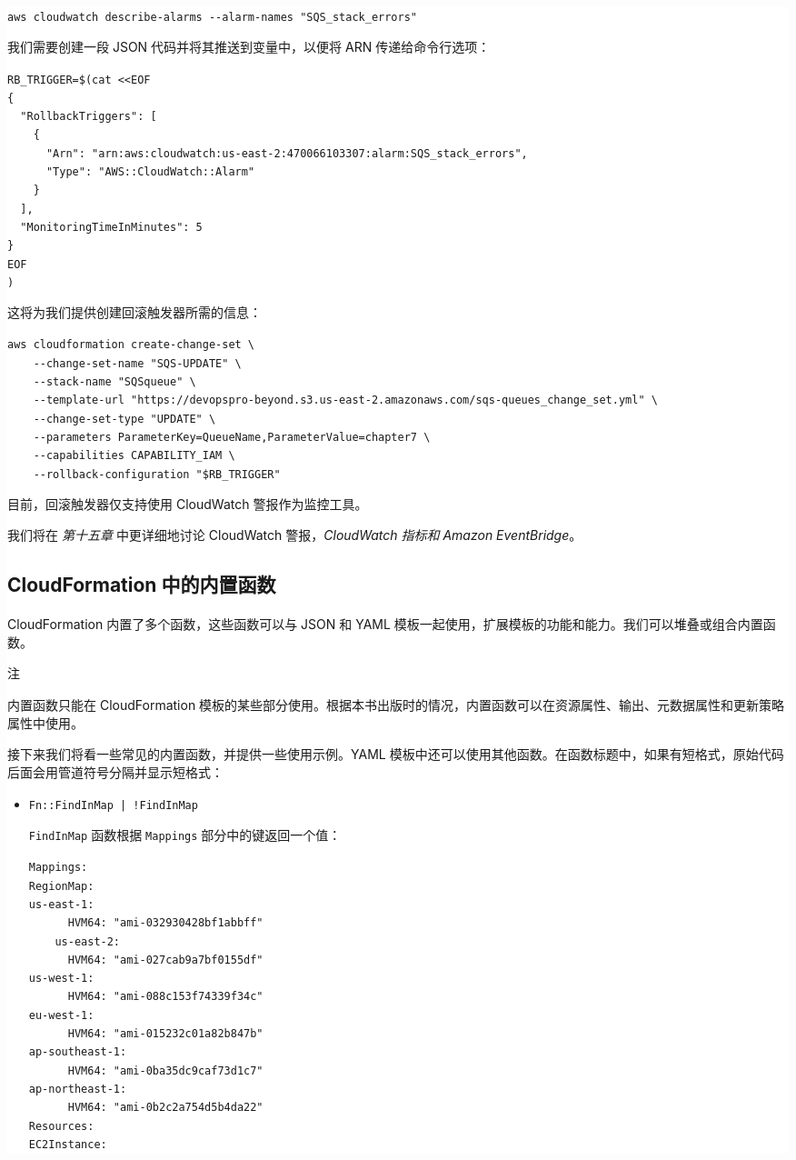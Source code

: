 ```
aws cloudwatch describe-alarms --alarm-names "SQS_stack_errors"
```

我们需要创建一段 JSON 代码并将其推送到变量中，以便将 ARN 传递给命令行选项：

```
RB_TRIGGER=$(cat <<EOF
{
  "RollbackTriggers": [
    {
      "Arn": "arn:aws:cloudwatch:us-east-2:470066103307:alarm:SQS_stack_errors",
      "Type": "AWS::CloudWatch::Alarm"
    }
  ],
  "MonitoringTimeInMinutes": 5
}
EOF
)
```

这将为我们提供创建回滚触发器所需的信息：

```
aws cloudformation create-change-set \
    --change-set-name "SQS-UPDATE" \
    --stack-name "SQSqueue" \
    --template-url "https://devopspro-beyond.s3.us-east-2.amazonaws.com/sqs-queues_change_set.yml" \
    --change-set-type "UPDATE" \
    --parameters ParameterKey=QueueName,ParameterValue=chapter7 \
    --capabilities CAPABILITY_IAM \
    --rollback-configuration "$RB_TRIGGER" 
```

目前，回滚触发器仅支持使用 CloudWatch 警报作为监控工具。

我们将在 *第十五章* 中更详细地讨论 CloudWatch 警报，*CloudWatch 指标和 Amazon EventBridge*。

## CloudFormation 中的内置函数

CloudFormation 内置了多个函数，这些函数可以与 JSON 和 YAML 模板一起使用，扩展模板的功能和能力。我们可以堆叠或组合内置函数。

注

内置函数只能在 CloudFormation 模板的某些部分使用。根据本书出版时的情况，内置函数可以在资源属性、输出、元数据属性和更新策略属性中使用。

接下来我们将看一些常见的内置函数，并提供一些使用示例。YAML 模板中还可以使用其他函数。在函数标题中，如果有短格式，原始代码后面会用管道符号分隔并显示短格式：

+   `Fn::FindInMap | !FindInMap`

    `FindInMap` 函数根据 `Mappings` 部分中的键返回一个值：

    ```
    Mappings: 
    RegionMap: 
    us-east-1: 
          HVM64: "ami-032930428bf1abbff"
        us-east-2:
          HVM64: "ami-027cab9a7bf0155df"  
    us-west-1: 
          HVM64: "ami-088c153f74339f34c"
    eu-west-1: 
          HVM64: "ami-015232c01a82b847b"
    ap-southeast-1: 
          HVM64: "ami-0ba35dc9caf73d1c7"
    ap-northeast-1: 
          HVM64: "ami-0b2c2a754d5b4da22"
    Resources: 
    EC2Instance: 